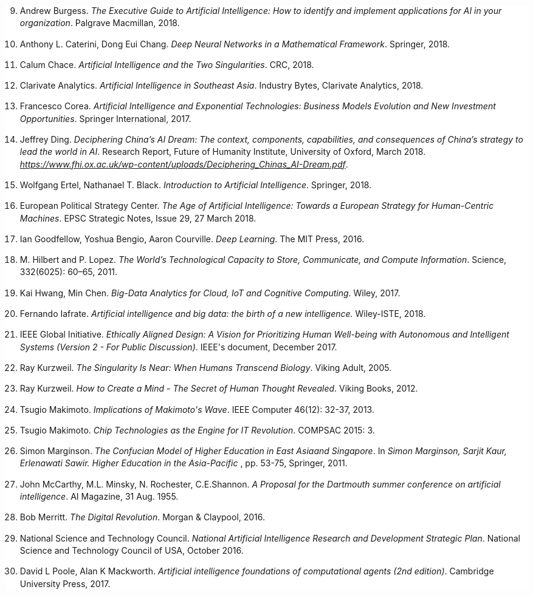  9. Andrew Burgess. _The Executive Guide to Artificial Intelligence: How to identify and implement applications for AI in your organization_. Palgrave Macmillan, 2018.

  10. Anthony L. Caterini, Dong Eui Chang. _Deep Neural Networks in a Mathematical Framework_. Springer, 2018.

  11. Calum Chace. _Artificial Intelligence and the Two Singularities_. CRC, 2018.

  12. Clarivate Analytics. _Artificial Intelligence in Southeast Asia_. Industry Bytes, Clarivate Analytics, 2018.

  13. Francesco Corea. _Artificial Intelligence and Exponential Technologies: Business Models Evolution and New Investment Opportunities_. Springer International, 2017.

  14. Jeffrey Ding. _Deciphering China’s AI Dream: The context, components, capabilities, and consequences of China’s strategy to lead the world in AI_. Research Report, Future of Humanity Institute, University of Oxford, March 2018. _https://www.fhi.ox.ac.uk/wp-content/uploads/Deciphering_Chinas_AI-Dream.pdf_.

  15. Wolfgang Ertel, Nathanael T. Black. _Introduction to Artificial Intelligence_. Springer, 2018.

  16. European Political Strategy Center. _The Age of Artificial Intelligence: Towards a European Strategy for Human-Centric Machines_. EPSC Strategic Notes, Issue 29, 27 March 2018.

  17. Ian Goodfellow, Yoshua Bengio, Aaron Courville. _Deep Learning_. The MIT Press, 2016.

  18. M. Hilbert and P. Lopez. _The World’s Technological Capacity to Store, Communicate, and Compute Information_. Science, 332(6025): 60–65, 2011.

  19. Kai Hwang, Min Chen. _Big-Data Analytics for Cloud, IoT and Cognitive Computing_. Wiley, 2017.


  20. Fernando Iafrate. _Artificial intelligence and big data: the birth of a new intelligence._ Wiley-ISTE, 2018.

  21. IEEE Global Initiative. _Ethically Aligned Design: A Vision for Prioritizing Human Well-being with Autonomous and Intelligent Systems (Version 2 - For Public Discussion)_. IEEE's document, December 2017.

  22. Ray Kurzweil. _The Singularity Is Near: When Humans Transcend Biology_. Viking Adult, 2005.

  23. Ray Kurzweil. _How to Create a Mind - The Secret of Human Thought Revealed_. Viking Books, 2012.

  24. Tsugio Makimoto. _Implications of Makimoto's Wave_. IEEE Computer 46(12): 32-37, 2013.

  25. Tsugio Makimoto. _Chip Technologies as the Engine for IT Revolution_. COMPSAC 2015: 3.

  26. Simon Marginson. _The Confucian Model of Higher Education in East Asiaand Singapore_. In _Simon Marginson, Sarjit Kaur, Erlenawati Sawir. Higher Education in the Asia-Pacific_ , pp. 53-75, Springer, 2011.

  27. John McCarthy, M.L. Minsky, N. Rochester, C.E.Shannon. _A Proposal for the Dartmouth summer conference on artificial intelligence_. AI Magazine, 31 Aug. 1955.

  28. Bob Merritt. _The Digital Revolution_. Morgan & Claypool, 2016.

  29. National Science and Technology Council. _National Artificial Intelligence Research and Development Strategic Plan_. National Science and Technology Council of USA, October 2016.

  30. David L Poole, Alan K Mackworth. _Artificial intelligence foundations of computational agents (2nd edition)_. Cambridge University Press, 2017.
